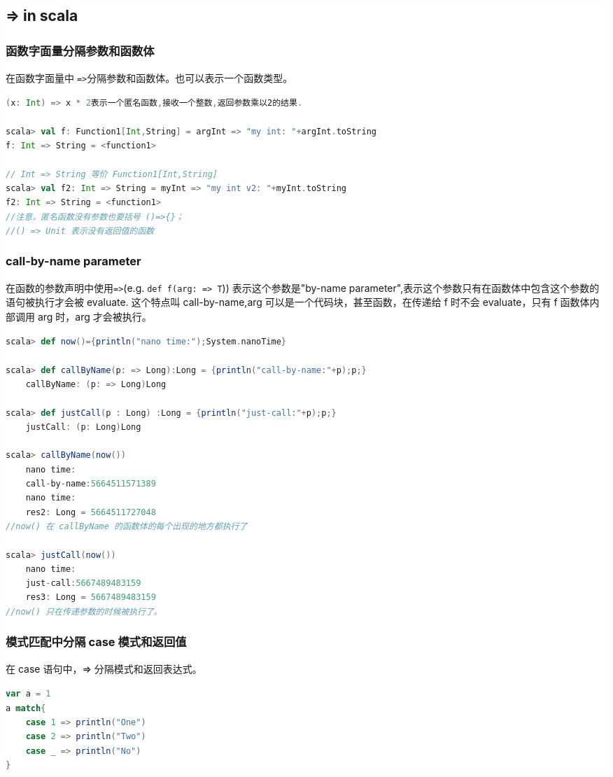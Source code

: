 ## => in scala
 
### 函数字面量分隔参数和函数体
在函数字面量中 `=>`分隔参数和函数体。也可以表示一个函数类型。
```scala
(x: Int) => x * 2表示一个匿名函数,接收一个整数,返回参数乘以2的结果.

scala> val f: Function1[Int,String] = argInt => "my int: "+argInt.toString
f: Int => String = <function1>

// Int => String 等价 Function1[Int,String]
scala> val f2: Int => String = myInt => "my int v2: "+myInt.toString
f2: Int => String = <function1>
//注意，匿名函数没有参数也要括号 ()=>{}；
//() => Unit 表示没有返回值的函数
```
	
### call-by-name parameter
在函数的参数声明中使用`=>`(e.g. `def f(arg: => T`)) 表示这个参数是"by-name parameter",表示这个参数只有在函数体中包含这个参数的语句被执行才会被 evaluate.
这个特点叫 call-by-name,arg 可以是一个代码块，甚至函数，在传递给 f 时不会 evaluate，只有 f 函数体内部调用 arg 时，arg 才会被执行。
```scala
scala> def now()={println("nano time:");System.nanoTime}

scala> def callByName(p: => Long):Long = {println("call-by-name:"+p);p;}
	callByName: (p: => Long)Long
	
scala> def justCall(p : Long) :Long = {println("just-call:"+p);p;}
	justCall: (p: Long)Long
	
scala> callByName(now())
	nano time:
	call-by-name:5664511571389
	nano time:
	res2: Long = 5664511727048
//now() 在 callByName 的函数体的每个出现的地方都执行了

scala> justCall(now())
	nano time:
	just-call:5667489483159
	res3: Long = 5667489483159
//now() 只在传递参数的时候被执行了。
```

### 模式匹配中分隔 case 模式和返回值
在 case 语句中，=> 分隔模式和返回表达式。
```scala
var a = 1  
a match{  
    case 1 => println("One")  
    case 2 => println("Two")  
    case _ => println("No")  
}
```
